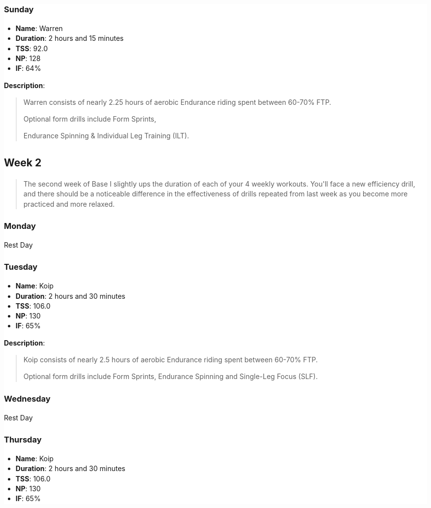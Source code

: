 
### Sunday 

* **Name**: Warren
* **Duration**: 2 hours and 15 minutes
* **TSS**: 92.0
* **NP**: 128
* **IF**: 64%

**Description**:

> Warren consists of nearly 2.25 hours of aerobic Endurance riding spent between
> 60-70% FTP.
> 
> Optional form drills include Form Sprints,
> 
> Endurance Spinning & Individual Leg Training (ILT).

## Week 2

> The second week of Base I slightly ups the duration of each of your 4 weekly
> workouts. You'll face a new efficiency drill, and there should be a noticeable
> difference in the effectiveness of drills repeated from last week as you
> become more practiced and more relaxed.

### Monday 

Rest Day


### Tuesday 

* **Name**: Koip
* **Duration**: 2 hours and 30 minutes
* **TSS**: 106.0
* **NP**: 130
* **IF**: 65%

**Description**:

> Koip consists of nearly 2.5 hours of aerobic Endurance riding spent between
> 60-70% FTP.
> 
> Optional form drills include Form Sprints, Endurance Spinning and Single-Leg
> Focus (SLF).


### Wednesday 

Rest Day


### Thursday 

* **Name**: Koip
* **Duration**: 2 hours and 30 minutes
* **TSS**: 106.0
* **NP**: 130
* **IF**: 65%
